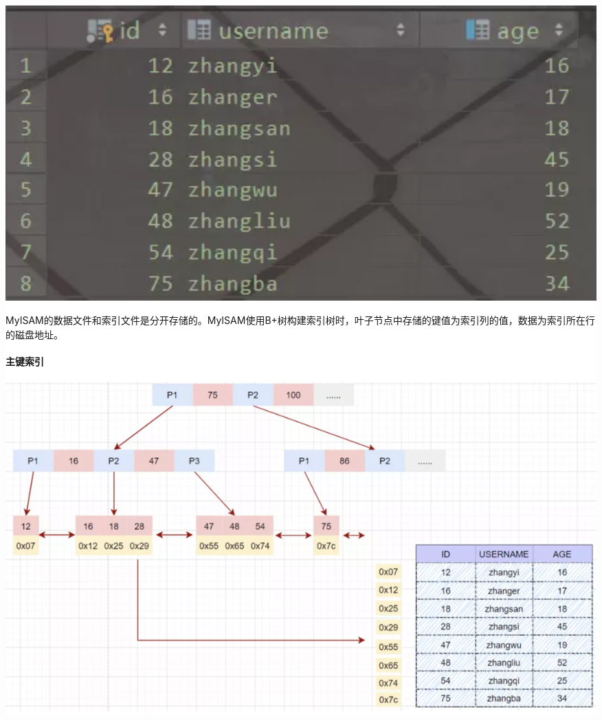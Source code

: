 ![image-20210227192149348](image-20210227192149348.png)



MyISAM的数据文件和索引文件是分开存储的。MyISAM使用B+树构建索引树时，叶子节点中存储的键值为索引列的值，数据为索引所在行的磁盘地址。

#### 主键索引

![image-20210227192218557](image-20210227192218557.png)
